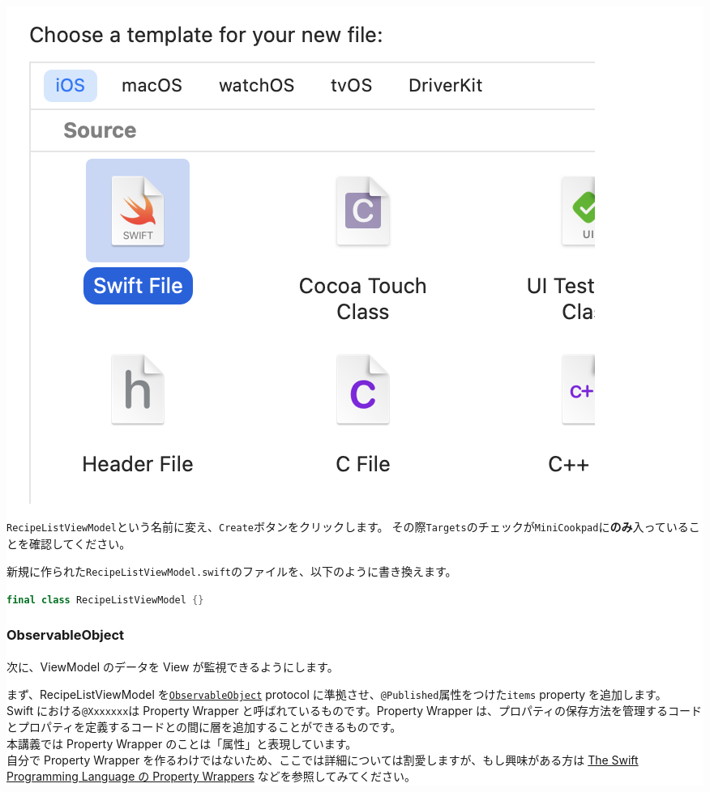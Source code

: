 <img src="images/chapter_04/03_xcode_new_file_wizard.png" />

`RecipeListViewModel`という名前に変え、`Create`ボタンをクリックします。
その際`Targets`のチェックが`MiniCookpad`に**のみ**入っていることを確認してください。

新規に作られた`RecipeListViewModel.swift`のファイルを、以下のように書き換えます。

```swift
final class RecipeListViewModel {}
```

### ObservableObject

次に、ViewModel のデータを View が監視できるようにします。

まず、RecipeListViewModel を[`ObservableObject`](https://developer.apple.com/documentation/combine/observableobject) protocol に準拠させ、`@Published`属性をつけた`items` property を追加します。  
Swift における`@Xxxxxxx`は Property Wrapper と呼ばれているものです。Property Wrapper は、プロパティの保存方法を管理するコードとプロパティを定義するコードとの間に層を追加することができるものです。  
本講義では Property Wrapper のことは「属性」と表現しています。  
自分で Property Wrapper を作るわけではないため、ここでは詳細については割愛しますが、もし興味がある方は [The Swift Programming Language の Property Wrappers](https://docs.swift.org/swift-book/documentation/the-swift-programming-language/properties/#Property-Wrappers) などを参照してみてください。
